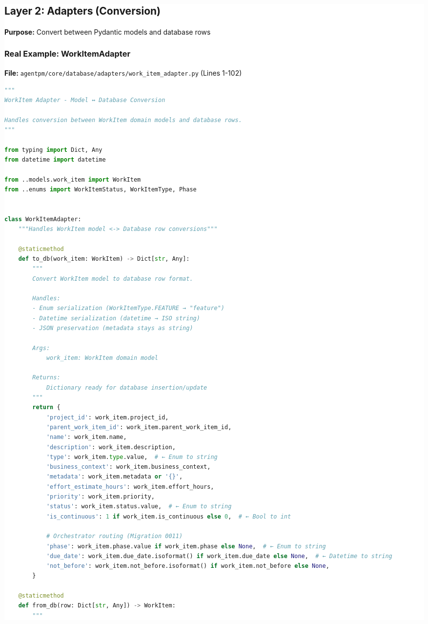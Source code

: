 ## Layer 2: Adapters (Conversion)

**Purpose:** Convert between Pydantic models and database rows

### Real Example: WorkItemAdapter

**File:** `agentpm/core/database/adapters/work_item_adapter.py` (Lines 1-102)

```python
"""
WorkItem Adapter - Model ↔ Database Conversion

Handles conversion between WorkItem domain models and database rows.
"""

from typing import Dict, Any
from datetime import datetime

from ..models.work_item import WorkItem
from ..enums import WorkItemStatus, WorkItemType, Phase


class WorkItemAdapter:
    """Handles WorkItem model <-> Database row conversions"""

    @staticmethod
    def to_db(work_item: WorkItem) -> Dict[str, Any]:
        """
        Convert WorkItem model to database row format.

        Handles:
        - Enum serialization (WorkItemType.FEATURE → "feature")
        - Datetime serialization (datetime → ISO string)
        - JSON preservation (metadata stays as string)

        Args:
            work_item: WorkItem domain model

        Returns:
            Dictionary ready for database insertion/update
        """
        return {
            'project_id': work_item.project_id,
            'parent_work_item_id': work_item.parent_work_item_id,
            'name': work_item.name,
            'description': work_item.description,
            'type': work_item.type.value,  # ← Enum to string
            'business_context': work_item.business_context,
            'metadata': work_item.metadata or '{}',
            'effort_estimate_hours': work_item.effort_hours,
            'priority': work_item.priority,
            'status': work_item.status.value,  # ← Enum to string
            'is_continuous': 1 if work_item.is_continuous else 0,  # ← Bool to int

            # Orchestrator routing (Migration 0011)
            'phase': work_item.phase.value if work_item.phase else None,  # ← Enum to string
            'due_date': work_item.due_date.isoformat() if work_item.due_date else None,  # ← Datetime to string
            'not_before': work_item.not_before.isoformat() if work_item.not_before else None,
        }

    @staticmethod
    def from_db(row: Dict[str, Any]) -> WorkItem:
        """
```